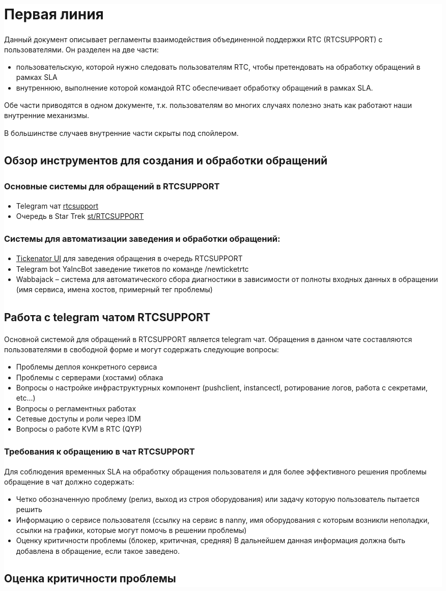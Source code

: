 # Первая линия
Данный документ описывает регламенты взаимодействия объединенной поддержки RTC (RTCSUPPORT) с пользователями. Он разделен на две части:

- пользовательскую, которой нужно следовать пользователям RTC, чтобы претендовать на обработку обращений в рамках SLA
- внутреннюю, выполнение которой командой RTC обеспечивает обработку обращений в рамках SLA.

Обе части приводятся в одном документе, т.к. пользователям во многих случаях полезно знать как работают наши внутренние механизмы.

В большинстве случаев внутренние части скрыты под спойлером.

## Обзор инструментов для создания и обработки обращений
### Основные системы для обращений в RTCSUPPORT
- Telegram чат [rtcsupport](https://t.me/joinchat/Be0kOD50fVxMoi_8hPvG6Q)
- Очередь в Star Trek [st/RTCSUPPORT](https://st.yandex-team.ru/RTCSUPPORT)

### Системы для автоматизации заведения и обработки обращений:
- [Tickenator UI](https://tickenator.z.yandex-team.ru/#/rtc) для заведения обращения в очередь RTCSUPPORT
- Telegram bot YaIncBot заведение тикетов по команде /newticketrtc
- Wabbajack – система для автоматического сбора диагностики в зависимости от полноты входных данных в обращении (имя сервиса, имена хостов, примерный тег проблемы)

## Работа с telegram чатом RTCSUPPORT
Основной системой для обращений в RTCSUPPORT является telegram чат. Обращения в данном чате составляются пользователями в свободной форме и могут содержать следующие вопросы:

- Проблемы деплоя конкретного сервиса
- Проблемы с серверами (хостами) облака
- Вопросы о настройке инфраструктурных компонент (pushclient, instancectl, ротирование логов, работа с секретами, etc...)
- Вопросы о регламентных работах
- Сетевые доступы и роли через IDM
- Вопросы о работе KVM в RTC (QYP)

### Требования к обращению в чат RTCSUPPORT
Для соблюдения временных SLA на обработку обращения пользователя и для более эффективного решения проблемы обращение в чат должно содержать:

- Четко обозначенную проблему (релиз, выход из строя оборудования) или задачу которую пользователь пытается решить
- Информацию о сервисе пользователя (ссылку на сервис в nanny, имя оборудования с которым возникли неполадки, ссылки на графики, которые могут помочь в решении проблемы)
- Оценку критичности проблемы (блокер, критичная, средняя)
В дальнейшем данная информация должна быть добавлена в обращение, если такое заведено.

## Оценка критичности проблемы

